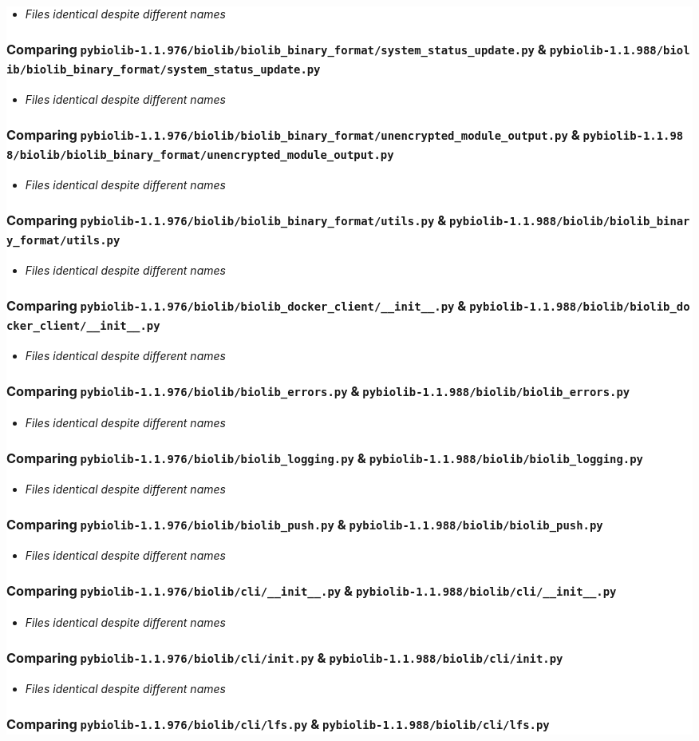 * *Files identical despite different names*

### Comparing `pybiolib-1.1.976/biolib/biolib_binary_format/system_status_update.py` & `pybiolib-1.1.988/biolib/biolib_binary_format/system_status_update.py`

 * *Files identical despite different names*

### Comparing `pybiolib-1.1.976/biolib/biolib_binary_format/unencrypted_module_output.py` & `pybiolib-1.1.988/biolib/biolib_binary_format/unencrypted_module_output.py`

 * *Files identical despite different names*

### Comparing `pybiolib-1.1.976/biolib/biolib_binary_format/utils.py` & `pybiolib-1.1.988/biolib/biolib_binary_format/utils.py`

 * *Files identical despite different names*

### Comparing `pybiolib-1.1.976/biolib/biolib_docker_client/__init__.py` & `pybiolib-1.1.988/biolib/biolib_docker_client/__init__.py`

 * *Files identical despite different names*

### Comparing `pybiolib-1.1.976/biolib/biolib_errors.py` & `pybiolib-1.1.988/biolib/biolib_errors.py`

 * *Files identical despite different names*

### Comparing `pybiolib-1.1.976/biolib/biolib_logging.py` & `pybiolib-1.1.988/biolib/biolib_logging.py`

 * *Files identical despite different names*

### Comparing `pybiolib-1.1.976/biolib/biolib_push.py` & `pybiolib-1.1.988/biolib/biolib_push.py`

 * *Files identical despite different names*

### Comparing `pybiolib-1.1.976/biolib/cli/__init__.py` & `pybiolib-1.1.988/biolib/cli/__init__.py`

 * *Files identical despite different names*

### Comparing `pybiolib-1.1.976/biolib/cli/init.py` & `pybiolib-1.1.988/biolib/cli/init.py`

 * *Files identical despite different names*

### Comparing `pybiolib-1.1.976/biolib/cli/lfs.py` & `pybiolib-1.1.988/biolib/cli/lfs.py`
